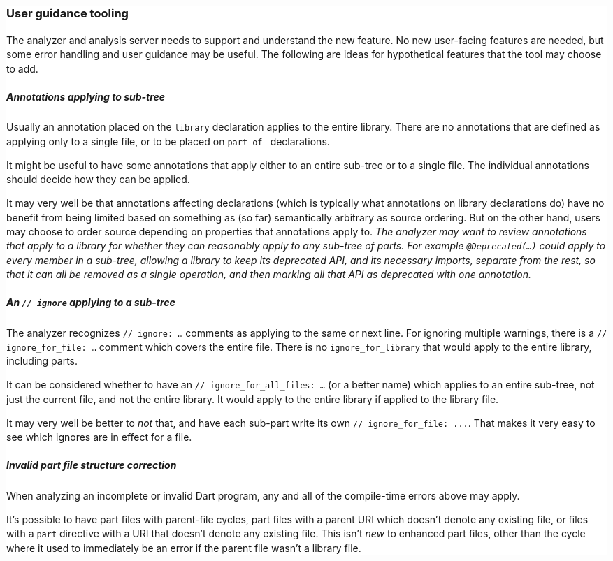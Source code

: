 ### User guidance tooling

The analyzer and analysis server needs to support and understand the new
feature. No new user-facing features are needed, but some error handling
and user guidance may be useful. The following are ideas for
hypothetical features that the tool may choose to add.

##### Annotations applying to sub-tree

Usually an annotation placed on the `library` declaration applies to the entire
library. There are no annotations that are defined as applying only to a single
file, or to be placed on `part of ` declarations.

It might be useful to have some annotations that apply either to an entire
sub-tree or to a single file. The individual annotations should decide how they
can be applied.

It may very well be that annotations affecting declarations (which is typically
what annotations on library declarations do) have no benefit from being limited
based on something as (so far) semantically arbitrary as source ordering. But on
the other hand, users may choose to order source depending on properties that
annotations apply to. _The analyzer may want to review annotations that apply to
a library for whether they can reasonably apply to any sub-tree of parts. For
example `@Deprecated(…)` could apply to every member in a sub-tree, allowing a
library to keep its deprecated API, and its necessary imports, separate from the
rest, so that it can all be removed as a single operation, and then marking all
that API as deprecated with one annotation._

##### An `// ignore` applying to a sub-tree

The analyzer recognizes `// ignore: …` comments as applying to the same or next
line. For ignoring multiple warnings, there is a `// ignore_for_file: …` comment
which covers the entire file. There is no `ignore_for_library` that would apply
to the entire library, including parts.

It can be considered whether to have an `// ignore_for_all_files: …` (or a
better name) which applies to an entire sub-tree, not just the current file, and
not the entire library. It would apply to the entire library if applied to the
library file.

It may very well be better to *not* that, and have each sub-part write its own
`// ignore_for_file: ...`. That makes it very easy to see which ignores are in
effect for a file.

##### Invalid part file structure correction

When analyzing an incomplete or invalid Dart program, any and all of the
compile-time errors above may apply.

It’s possible to have part files with parent-file cycles, part files with a
parent URI which doesn’t denote any existing file, or files with a `part`
directive with a URI that doesn’t denote any existing file. This isn’t *new* to
enhanced part files, other than the cycle where it used to immediately be an
error if the parent file wasn’t a library file.
